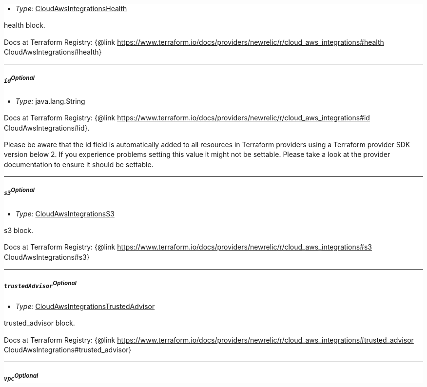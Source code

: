 - *Type:* <a href="#@cdktf/provider-newrelic.cloudAwsIntegrations.CloudAwsIntegrationsHealth">CloudAwsIntegrationsHealth</a>

health block.

Docs at Terraform Registry: {@link https://www.terraform.io/docs/providers/newrelic/r/cloud_aws_integrations#health CloudAwsIntegrations#health}

---

##### `id`<sup>Optional</sup> <a name="id" id="@cdktf/provider-newrelic.cloudAwsIntegrations.CloudAwsIntegrations.Initializer.parameter.id"></a>

- *Type:* java.lang.String

Docs at Terraform Registry: {@link https://www.terraform.io/docs/providers/newrelic/r/cloud_aws_integrations#id CloudAwsIntegrations#id}.

Please be aware that the id field is automatically added to all resources in Terraform providers using a Terraform provider SDK version below 2.
If you experience problems setting this value it might not be settable. Please take a look at the provider documentation to ensure it should be settable.

---

##### `s3`<sup>Optional</sup> <a name="s3" id="@cdktf/provider-newrelic.cloudAwsIntegrations.CloudAwsIntegrations.Initializer.parameter.s3"></a>

- *Type:* <a href="#@cdktf/provider-newrelic.cloudAwsIntegrations.CloudAwsIntegrationsS3">CloudAwsIntegrationsS3</a>

s3 block.

Docs at Terraform Registry: {@link https://www.terraform.io/docs/providers/newrelic/r/cloud_aws_integrations#s3 CloudAwsIntegrations#s3}

---

##### `trustedAdvisor`<sup>Optional</sup> <a name="trustedAdvisor" id="@cdktf/provider-newrelic.cloudAwsIntegrations.CloudAwsIntegrations.Initializer.parameter.trustedAdvisor"></a>

- *Type:* <a href="#@cdktf/provider-newrelic.cloudAwsIntegrations.CloudAwsIntegrationsTrustedAdvisor">CloudAwsIntegrationsTrustedAdvisor</a>

trusted_advisor block.

Docs at Terraform Registry: {@link https://www.terraform.io/docs/providers/newrelic/r/cloud_aws_integrations#trusted_advisor CloudAwsIntegrations#trusted_advisor}

---

##### `vpc`<sup>Optional</sup> <a name="vpc" id="@cdktf/provider-newrelic.cloudAwsIntegrations.CloudAwsIntegrations.Initializer.parameter.vpc"></a>
